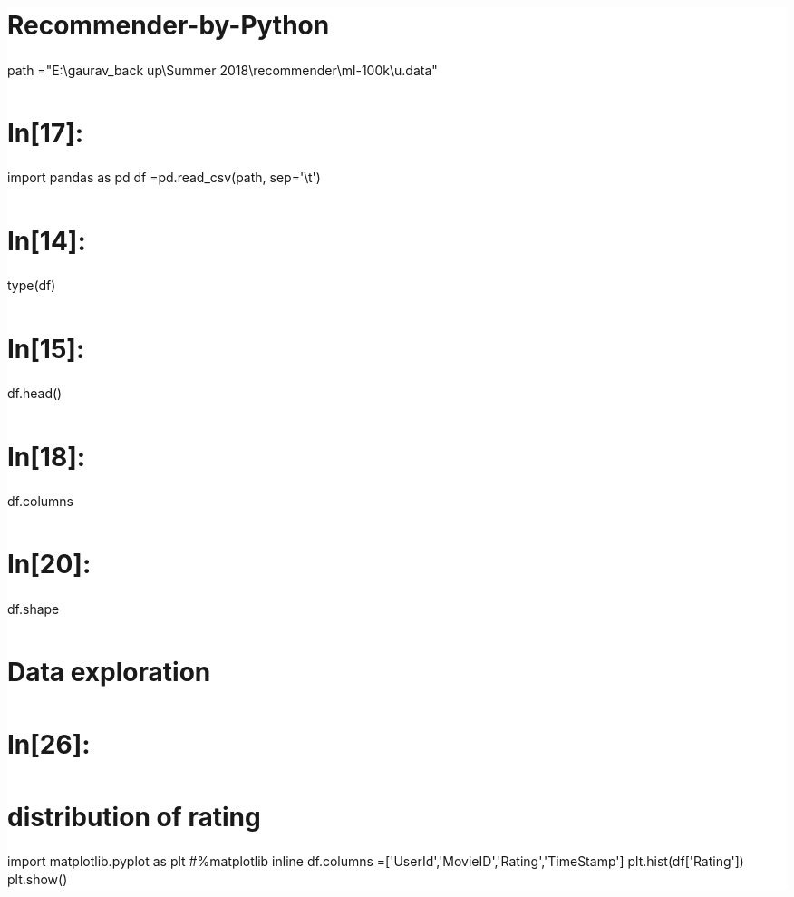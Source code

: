 # Recommender-by-Python


path ="E:\\gaurav_back up\\Summer 2018\\recommender\\ml-100k\\u.data"


# In[17]:


import pandas as pd
df =pd.read_csv(path, sep='\t')


# In[14]:


type(df)


# In[15]:


df.head()


# In[18]:


df.columns


# In[20]:


df.shape


# Data exploration

# In[26]:


# distribution of rating
import matplotlib.pyplot as plt
#%matplotlib inline
df.columns =['UserId','MovieID','Rating','TimeStamp']
plt.hist(df['Rating'])
plt.show()
